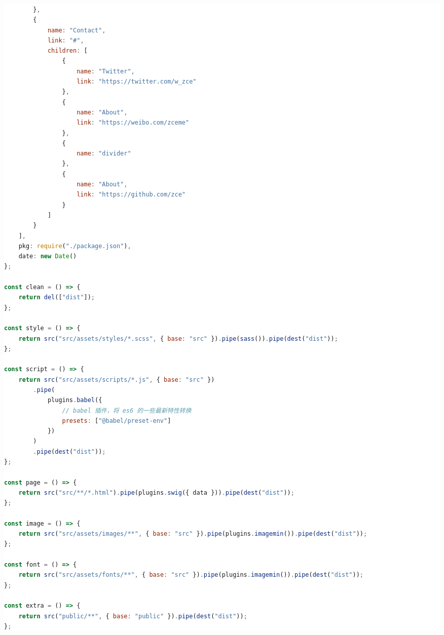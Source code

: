 ```js
        },
        {
            name: "Contact",
            link: "#",
            children: [
                {
                    name: "Twitter",
                    link: "https://twitter.com/w_zce"
                },
                {
                    name: "About",
                    link: "https://weibo.com/zceme"
                },
                {
                    name: "divider"
                },
                {
                    name: "About",
                    link: "https://github.com/zce"
                }
            ]
        }
    ],
    pkg: require("./package.json"),
    date: new Date()
};

const clean = () => {
    return del(["dist"]);
};

const style = () => {
    return src("src/assets/styles/*.scss", { base: "src" }).pipe(sass()).pipe(dest("dist"));
};

const script = () => {
    return src("src/assets/scripts/*.js", { base: "src" })
        .pipe(
            plugins.babel({
                // babel 插件，将 es6 的一些最新特性转换
                presets: ["@babel/preset-env"]
            })
        )
        .pipe(dest("dist"));
};

const page = () => {
    return src("src/**/*.html").pipe(plugins.swig({ data })).pipe(dest("dist"));
};

const image = () => {
    return src("src/assets/images/**", { base: "src" }).pipe(plugins.imagemin()).pipe(dest("dist"));
};

const font = () => {
    return src("src/assets/fonts/**", { base: "src" }).pipe(plugins.imagemin()).pipe(dest("dist"));
};

const extra = () => {
    return src("public/**", { base: "public" }).pipe(dest("dist"));
};

```